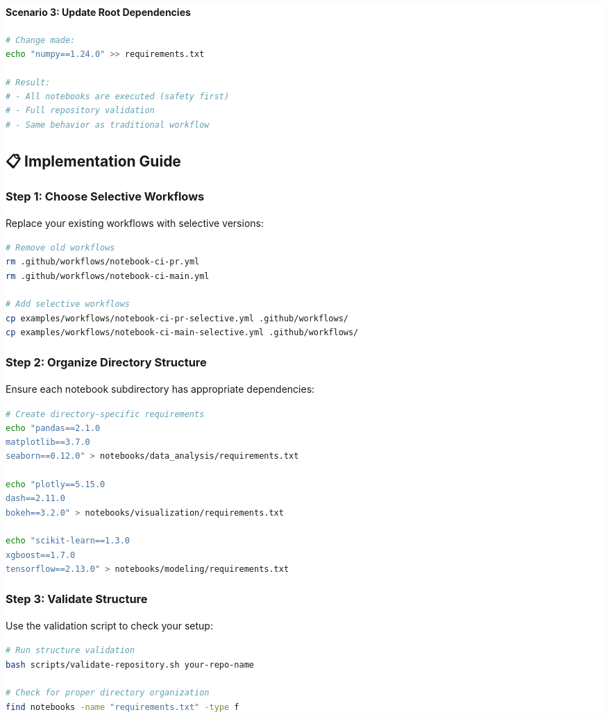 #### Scenario 3: Update Root Dependencies
```bash
# Change made:
echo "numpy==1.24.0" >> requirements.txt

# Result:
# - All notebooks are executed (safety first)
# - Full repository validation
# - Same behavior as traditional workflow
```

## 📋 Implementation Guide

### Step 1: Choose Selective Workflows

Replace your existing workflows with selective versions:

```bash
# Remove old workflows
rm .github/workflows/notebook-ci-pr.yml
rm .github/workflows/notebook-ci-main.yml

# Add selective workflows
cp examples/workflows/notebook-ci-pr-selective.yml .github/workflows/
cp examples/workflows/notebook-ci-main-selective.yml .github/workflows/
```

### Step 2: Organize Directory Structure

Ensure each notebook subdirectory has appropriate dependencies:

```bash
# Create directory-specific requirements
echo "pandas==2.1.0
matplotlib==3.7.0
seaborn==0.12.0" > notebooks/data_analysis/requirements.txt

echo "plotly==5.15.0
dash==2.11.0
bokeh==3.2.0" > notebooks/visualization/requirements.txt

echo "scikit-learn==1.3.0
xgboost==1.7.0
tensorflow==2.13.0" > notebooks/modeling/requirements.txt
```

### Step 3: Validate Structure

Use the validation script to check your setup:

```bash
# Run structure validation
bash scripts/validate-repository.sh your-repo-name

# Check for proper directory organization
find notebooks -name "requirements.txt" -type f
```
